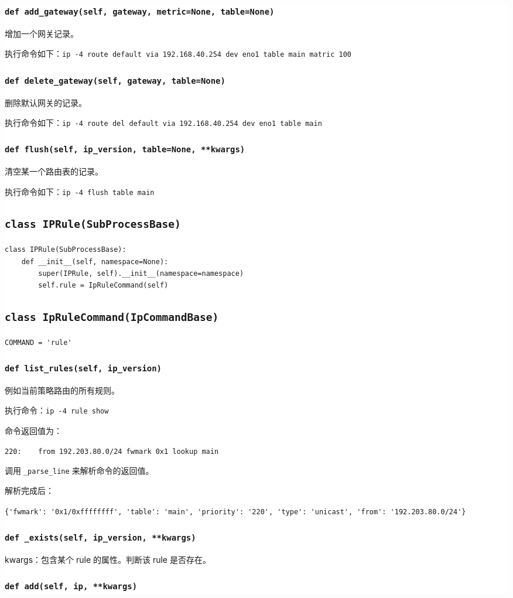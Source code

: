 ### `def add_gateway(self, gateway, metric=None, table=None)`

增加一个网关记录。

执行命令如下：`ip -4 route default via 192.168.40.254 dev eno1 table main matric 100`

### `def delete_gateway(self, gateway, table=None)`

删除默认网关的记录。

执行命令如下：`ip -4 route del default via 192.168.40.254 dev eno1 table main`

### `def flush(self, ip_version, table=None, **kwargs)`

清空某一个路由表的记录。

执行命令如下：`ip -4 flush table main`

## `class IPRule(SubProcessBase)`

```
class IPRule(SubProcessBase):
    def __init__(self, namespace=None):
        super(IPRule, self).__init__(namespace=namespace)
        self.rule = IpRuleCommand(self)
```

## `class IpRuleCommand(IpCommandBase)`

`COMMAND = 'rule'`

### `def list_rules(self, ip_version)`

例如当前策略路由的所有规则。

执行命令：`ip -4 rule show`

命令返回值为：

```
220:	from 192.203.80.0/24 fwmark 0x1 lookup main
```

调用 `_parse_line` 来解析命令的返回值。

解析完成后：

`{'fwmark': '0x1/0xffffffff', 'table': 'main', 'priority': '220', 'type': 'unicast', 'from': '192.203.80.0/24'}`

### `def _exists(self, ip_version, **kwargs)`

kwargs：包含某个 rule 的属性。判断该 rule 是否存在。

### `def add(self, ip, **kwargs)`
